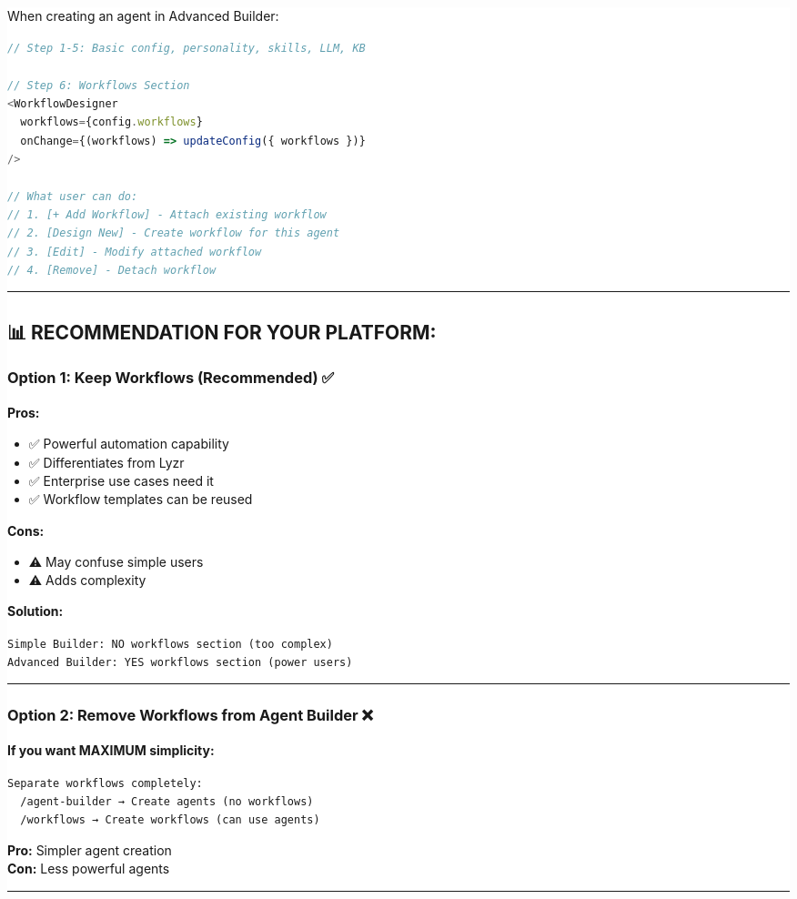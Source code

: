 When creating an agent in Advanced Builder:

```typescript
// Step 1-5: Basic config, personality, skills, LLM, KB

// Step 6: Workflows Section
<WorkflowDesigner
  workflows={config.workflows}
  onChange={(workflows) => updateConfig({ workflows })}
/>

// What user can do:
// 1. [+ Add Workflow] - Attach existing workflow
// 2. [Design New] - Create workflow for this agent
// 3. [Edit] - Modify attached workflow
// 4. [Remove] - Detach workflow
```

---

## 📊 **RECOMMENDATION FOR YOUR PLATFORM:**

### **Option 1: Keep Workflows (Recommended)** ✅

**Pros:**
- ✅ Powerful automation capability
- ✅ Differentiates from Lyzr
- ✅ Enterprise use cases need it
- ✅ Workflow templates can be reused

**Cons:**
- ⚠️ May confuse simple users
- ⚠️ Adds complexity

**Solution:**
```
Simple Builder: NO workflows section (too complex)
Advanced Builder: YES workflows section (power users)
```

---

### **Option 2: Remove Workflows from Agent Builder** ❌

**If you want MAXIMUM simplicity:**

```
Separate workflows completely:
  /agent-builder → Create agents (no workflows)
  /workflows → Create workflows (can use agents)
```

**Pro:** Simpler agent creation  
**Con:** Less powerful agents

---